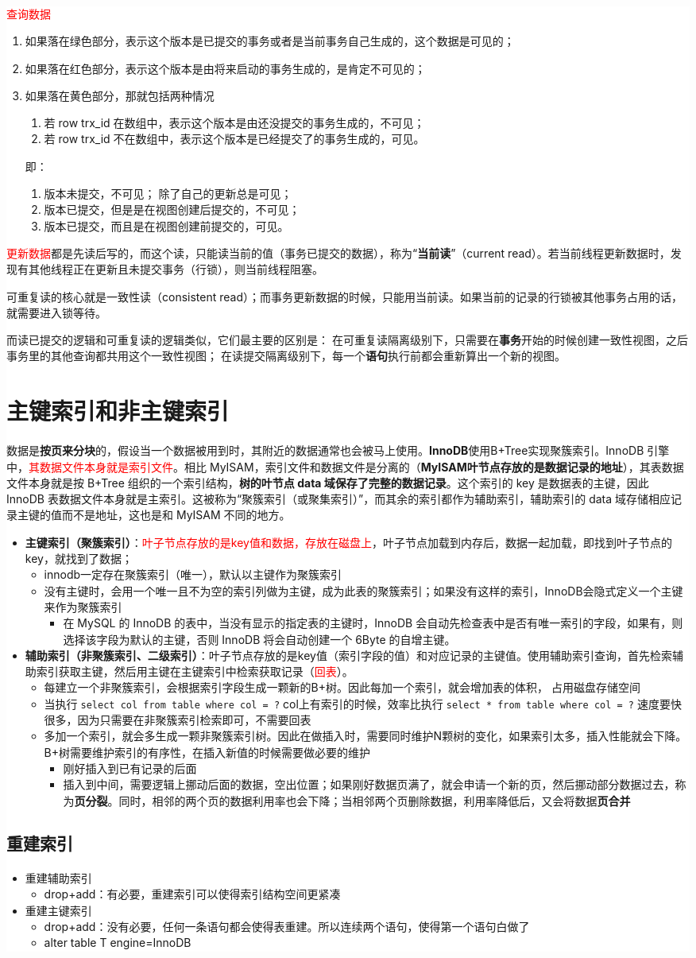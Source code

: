 <font color=red>查询数据</font>

1. 如果落在绿色部分，表示这个版本是已提交的事务或者是当前事务自己生成的，这个数据是可见的；

2. 如果落在红色部分，表示这个版本是由将来启动的事务生成的，是肯定不可见的； 

3. 如果落在黄色部分，那就包括两种情况

   1. 若 row trx_id 在数组中，表示这个版本是由还没提交的事务生成的，不可见； 
   2. 若 row trx_id 不在数组中，表示这个版本是已经提交了的事务生成的，可见。

   即：

   1. 版本未提交，不可见； 除了自己的更新总是可见；
   2. 版本已提交，但是是在视图创建后提交的，不可见； 
   3. 版本已提交，而且是在视图创建前提交的，可见。

<font color=red>更新数据</font>都是先读后写的，而这个读，只能读当前的值（事务已提交的数据），称为“**当前读**”（current read）。若当前线程更新数据时，发现有其他线程正在更新且未提交事务（行锁），则当前线程阻塞。



可重复读的核心就是一致性读（consistent read）；而事务更新数据的时候，只能用当前读。如果当前的记录的行锁被其他事务占用的话，就需要进入锁等待。 

而读已提交的逻辑和可重复读的逻辑类似，它们最主要的区别是： 在可重复读隔离级别下，只需要在**事务**开始的时候创建一致性视图，之后事务里的其他查询都共用这个一致性视图； 在读提交隔离级别下，每一个**语句**执行前都会重新算出一个新的视图。



# 主键索引和非主键索引

数据是**按页来分块**的，假设当一个数据被用到时，其附近的数据通常也会被马上使用。**InnoDB**使用B+Tree实现聚簇索引。InnoDB 引擎中，<font color=red>其数据文件本身就是索引文件</font>。相比 MyISAM，索引文件和数据文件是分离的（**MyISAM叶节点存放的是数据记录的地址**），其表数据文件本身就是按 B+Tree 组织的一个索引结构，**树的叶节点 data 域保存了完整的数据记录**。这个索引的 key 是数据表的主键，因此 InnoDB 表数据文件本身就是主索引。这被称为“聚簇索引（或聚集索引）”，而其余的索引都作为辅助索引，辅助索引的 data 域存储相应记录主键的值而不是地址，这也是和 MyISAM 不同的地方。

- **主键索引（聚簇索引）**：<font color=red>叶子节点存放的是key值和数据，存放在磁盘上</font>，叶子节点加载到内存后，数据一起加载，即找到叶子节点的key，就找到了数据；
  - innodb一定存在聚簇索引（唯一），默认以主键作为聚簇索引
  - 没有主键时，会用一个唯一且不为空的索引列做为主键，成为此表的聚簇索引；如果没有这样的索引，InnoDB会隐式定义一个主键来作为聚簇索引
    - 在 MySQL 的 InnoDB 的表中，当没有显示的指定表的主键时，InnoDB 会自动先检查表中是否有唯一索引的字段，如果有，则选择该字段为默认的主键，否则 InnoDB 将会自动创建一个 6Byte 的自增主键。
- **辅助索引（非聚簇索引、二级索引）**：叶子节点存放的是key值（索引字段的值）和对应记录的主键值。使用辅助索引查询，首先检索辅助索引获取主键，然后用主键在主键索引中检索获取记录（<font color=red>回表</font>）。
  - 每建立一个非聚簇索引，会根据索引字段生成一颗新的B+树。因此每加一个索引，就会增加表的体积， 占用磁盘存储空间
  - 当执行 `select col from table where col = ?` col上有索引的时候，效率比执行 `select * from table where col = ?` 速度要快很多，因为只需要在非聚簇索引检索即可，不需要回表
  - 多加一个索引，就会多生成一颗非聚簇索引树。因此在做插入时，需要同时维护N颗树的变化，如果索引太多，插入性能就会下降。B+树需要维护索引的有序性，在插入新值的时候需要做必要的维护
    - 刚好插入到已有记录的后面
    - 插入到中间，需要逻辑上挪动后面的数据，空出位置；如果刚好数据页满了，就会申请一个新的页，然后挪动部分数据过去，称为**页分裂**。同时，相邻的两个页的数据利用率也会下降；当相邻两个页删除数据，利用率降低后，又会将数据**页合并**



## 重建索引

- 重建辅助索引
  - drop+add：有必要，重建索引可以使得索引结构空间更紧凑
- 重建主键索引
  - drop+add：没有必要，任何一条语句都会使得表重建。所以连续两个语句，使得第一个语句白做了
  -  alter table T engine=InnoDB
